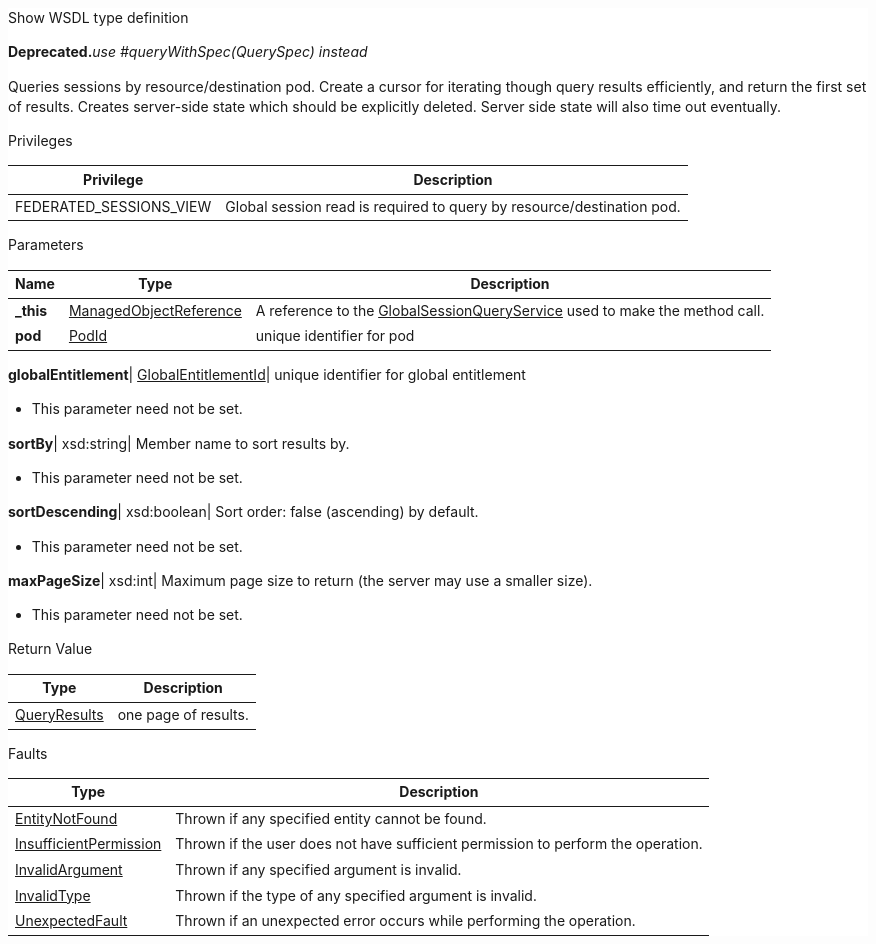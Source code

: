 Show WSDL type definition

  
  
  



**Deprecated.**_use #queryWithSpec(QuerySpec) instead_

Queries sessions by resource/destination pod. Create a cursor for iterating though query results efficiently, and return the first set of results. Creates server-side state which should be explicitly deleted. Server side state will also time out eventually. 

Privileges 

Privilege |  Description   
---|---  
FEDERATED_SESSIONS_VIEW|  Global session read is required to query by resource/destination pod.   
  


Parameters 

Name| Type| Description  
---|---|---  
**_this**| [ManagedObjectReference](vmodl.ManagedObjectReference.md)|  A reference to the [GlobalSessionQueryService](vdi.users.GlobalSessionQueryService.md) used to make the method call.   
**pod**| [PodId](vdi.entity.PodId.md)|  unique identifier for pod   
  
**globalEntitlement**| [GlobalEntitlementId](vdi.entity.GlobalEntitlementId.md)|  unique identifier for global entitlement   


  * This parameter need not be set.

  
**sortBy**|  xsd:string|  Member name to sort results by.   


  * This parameter need not be set.

  
**sortDescending**|  xsd:boolean|  Sort order: false (ascending) by default.   


  * This parameter need not be set.

  
**maxPageSize**|  xsd:int|  Maximum page size to return (the server may use a smaller size).   


  * This parameter need not be set.

  
  


Return Value 

Type |  Description   
---|---  
[QueryResults](vdi.query.QueryResults.md)| one page of results.  
  


Faults 

Type |  Description   
---|---  
[EntityNotFound](vdi.fault.EntityNotFound.md)| Thrown if any specified entity cannot be found.  
[InsufficientPermission](vdi.fault.InsufficientPermission.md)| Thrown if the user does not have sufficient permission to perform the operation.  
[InvalidArgument](vdi.fault.InvalidArgument.md)| Thrown if any specified argument is invalid.  
[InvalidType](vdi.fault.InvalidType.md)| Thrown if the type of any specified argument is invalid.  
[UnexpectedFault](vdi.fault.UnexpectedFault.md)| Thrown if an unexpected error occurs while performing the operation.  
  